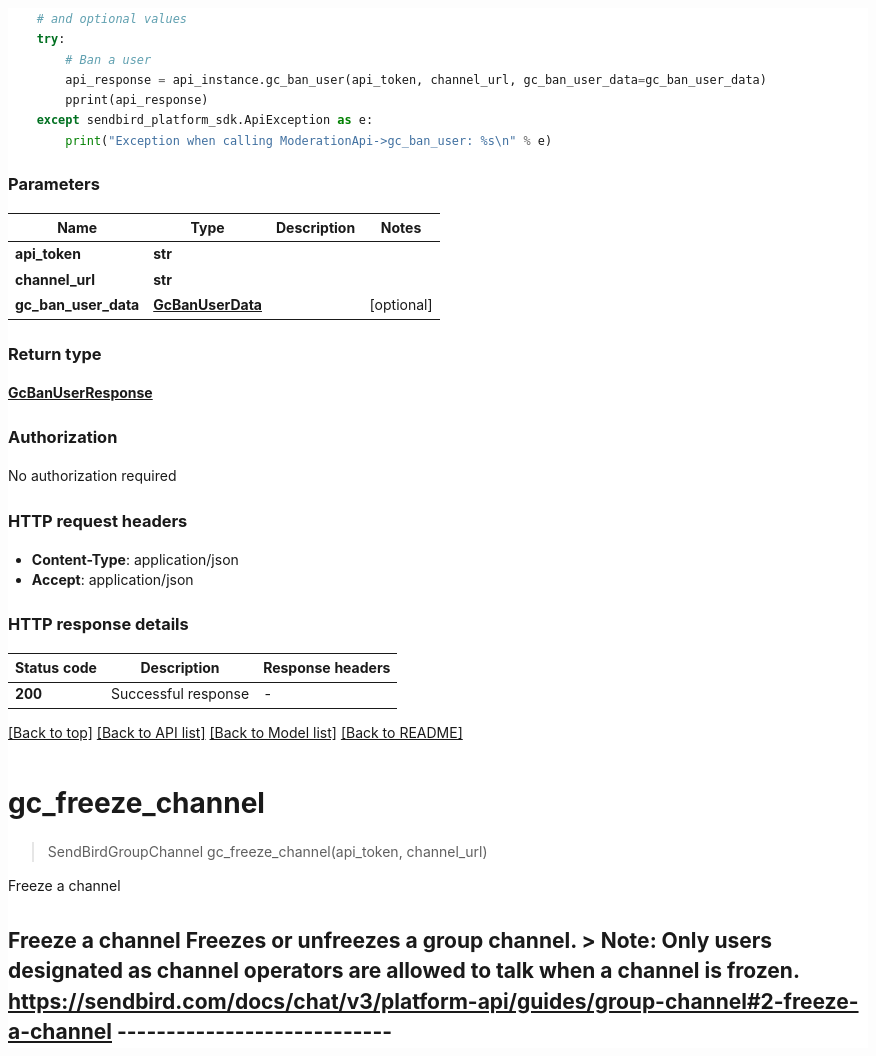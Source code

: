 ```python
    # and optional values
    try:
        # Ban a user
        api_response = api_instance.gc_ban_user(api_token, channel_url, gc_ban_user_data=gc_ban_user_data)
        pprint(api_response)
    except sendbird_platform_sdk.ApiException as e:
        print("Exception when calling ModerationApi->gc_ban_user: %s\n" % e)
```


### Parameters

Name | Type | Description  | Notes
------------- | ------------- | ------------- | -------------
 **api_token** | **str**|  |
 **channel_url** | **str**|  |
 **gc_ban_user_data** | [**GcBanUserData**](GcBanUserData.md)|  | [optional]

### Return type

[**GcBanUserResponse**](GcBanUserResponse.md)

### Authorization

No authorization required

### HTTP request headers

 - **Content-Type**: application/json
 - **Accept**: application/json


### HTTP response details

| Status code | Description | Response headers |
|-------------|-------------|------------------|
**200** | Successful response |  -  |

[[Back to top]](#) [[Back to API list]](../README.md#documentation-for-api-endpoints) [[Back to Model list]](../README.md#documentation-for-models) [[Back to README]](../README.md)

# **gc_freeze_channel**
> SendBirdGroupChannel gc_freeze_channel(api_token, channel_url)

Freeze a channel

## Freeze a channel  Freezes or unfreezes a group channel.  > __Note__: Only users designated as channel operators are allowed to talk when a channel is frozen.  https://sendbird.com/docs/chat/v3/platform-api/guides/group-channel#2-freeze-a-channel ----------------------------
